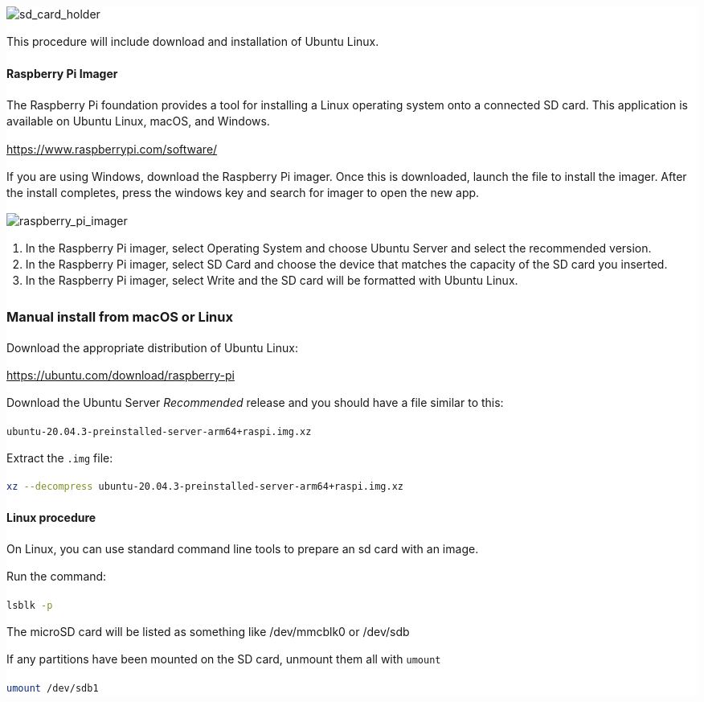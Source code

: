 ![sd_card_holder](/images/sd-card-holder.png)

This procedure will include download and installation of Ubuntu Linux.


#### Raspberry Pi Imager

The Raspberry Pi foundation provides a tool for installing a Linux operating system onto a connected SD card. This application is available on Ubuntu Linux, macOS, and Windows.

https://www.raspberrypi.com/software/

If you are using Windows, download the Raspberry Pi imager. Once this is downloaded, launch the file to install the imager. After the install completes, press the windows key and search for imager to open the new app.

![raspberry_pi_imager](/images/raspberry_pi_imager.png)

1. In the Raspberry Pi imager, select Operating System and choose Ubuntu Server and select the recommended version.
2. In the Raspberry Pi imager, select SD Card and choose the device that matches the capacity of the SD card you inserted.
3. In the Raspberry Pi imager, select Write and the SD card will be formatted with Ubuntu Linux.


### Manual install from macOS or Linux

Download the appropriate distribution of Ubuntu Linux:

https://ubuntu.com/download/raspberry-pi

Download the Ubuntu Server _Recommended_ release and you should have a file similar to this:

```
ubuntu-20.04.3-preinstalled-server-arm64+raspi.img.xz
```

Extract the `.img` file:

```bash
xz --decompress ubuntu-20.04.3-preinstalled-server-arm64+raspi.img.xz
```

#### Linux procedure

On Linux, you can use standard command line tools to prepare an sd card with an image.

Run the command:

```bash
lsblk -p
```
The microSD card will be listed as something like /dev/mmcblk0 or /dev/sdb

If any partitions have been mounted on the SD card, unmount them all with `umount`

```bash
umount /dev/sdb1
```
